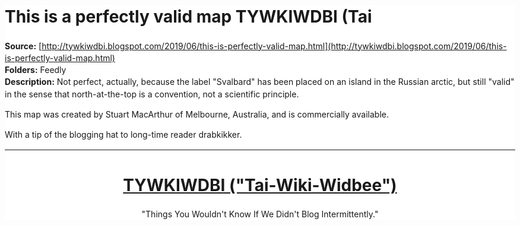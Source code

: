 # This is a perfectly valid map TYWKIWDBI (Tai

**Source:** [http://tywkiwdbi.blogspot.com/2019/06/this-is-perfectly-valid-map.html](http://tywkiwdbi.blogspot.com/2019/06/this-is-perfectly-valid-map.html)  
**Folders:** Feedly  
**Description:** Not perfect, actually, because the label "Svalbard" has been placed on an island in the Russian arctic, but still "valid" in the sense that north-at-the-top is a convention, not a scientific principle.

This map was created by Stuart MacArthur of Melbourne, Australia, and is commercially available.

With a tip of the blogging hat to long-time reader drabkikker.

---

<div>
<header>
<div>
<div>


</div>
<div>

<div>
<div><div>
<div>
<div>
<h1>
<a href="https://tywkiwdbi.blogspot.com/">
TYWKIWDBI      ("Tai-Wiki-Widbee")
</a>
</h1>
</div>
<div>
<p><span>"Things You Wouldn't Know If We Didn't Blog Intermittently."</span></p>
</div>
</div>
</div></div>
</div>
</div>
<div>


</div>
</div>
</header>
<div>
<div>


</div>
<div>

<div>
